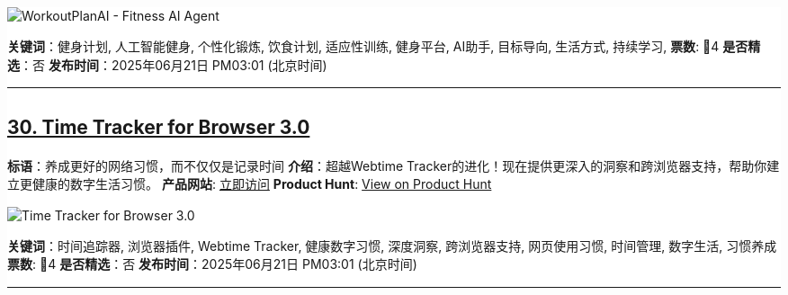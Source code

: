 ![WorkoutPlanAI - Fitness AI Agent](https://ph-files.imgix.net/9c2e0e12-f799-43e3-a219-f3af982c3791.jpeg?auto=format)

**关键词**：健身计划, 人工智能健身, 个性化锻炼, 饮食计划, 适应性训练, 健身平台, AI助手, 目标导向, 生活方式, 持续学习,
**票数**: 🔺4
**是否精选**：否
**发布时间**：2025年06月21日 PM03:01 (北京时间)

---

## [30. Time Tracker for Browser 3.0](https://www.producthunt.com/posts/time-tracker-for-browser-3-0?utm_campaign=producthunt-api&utm_medium=api-v2&utm_source=Application%3A+decohack+%28ID%3A+172745%29)
**标语**：养成更好的网络习惯，而不仅仅是记录时间
**介绍**：超越Webtime Tracker的进化！现在提供更深入的洞察和跨浏览器支持，帮助你建立更健康的数字生活习惯。
**产品网站**: [立即访问](https://www.producthunt.com/r/ARP2MR42BPF4ZV?utm_campaign=producthunt-api&utm_medium=api-v2&utm_source=Application%3A+decohack+%28ID%3A+172745%29)
**Product Hunt**: [View on Product Hunt](https://www.producthunt.com/posts/time-tracker-for-browser-3-0?utm_campaign=producthunt-api&utm_medium=api-v2&utm_source=Application%3A+decohack+%28ID%3A+172745%29)

![Time Tracker for Browser 3.0](https://ph-files.imgix.net/10132a35-9c79-46ac-86a1-6be10d9abc32.jpeg?auto=format)

**关键词**：时间追踪器, 浏览器插件, Webtime Tracker, 健康数字习惯, 深度洞察, 跨浏览器支持, 网页使用习惯, 时间管理, 数字生活, 习惯养成
**票数**: 🔺4
**是否精选**：否
**发布时间**：2025年06月21日 PM03:01 (北京时间)

---


